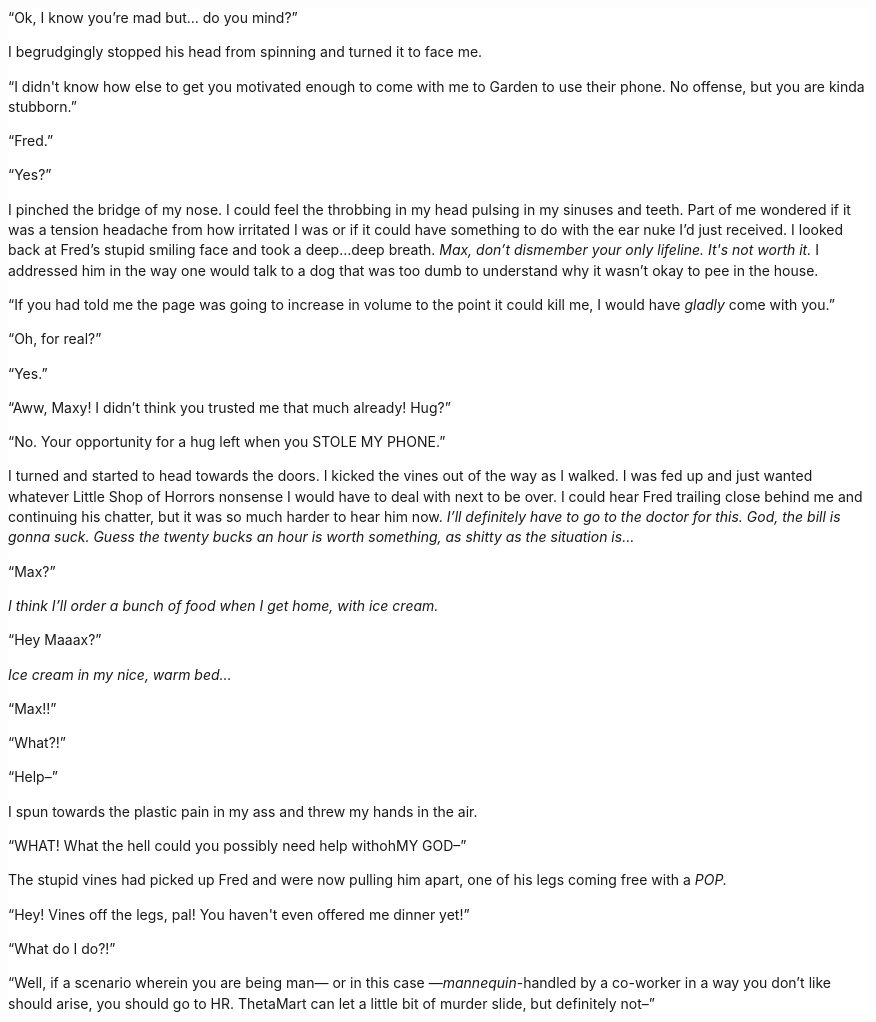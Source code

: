 “Ok, I know you’re mad but… do you mind?”

I begrudgingly stopped his head from spinning and turned it to face me.

“I didn't know how else to get you motivated enough to come with me to Garden to use their phone. No offense, but you are kinda stubborn.”

“Fred.”

“Yes?”

I pinched the bridge of my nose. I could feel the throbbing in my head pulsing in my sinuses and teeth. Part of me wondered if it was a tension headache from how irritated I was or if it could have something to do with the ear nuke I’d just received. I looked back at Fred’s stupid smiling face and took a deep…deep breath. *Max, don’t dismember your only lifeline. It's not worth it.* I addressed him in the way one would talk to a dog that was too dumb to understand why it wasn’t okay to pee in the house.

“If you had told me the page was going to increase in volume to the point it could kill me, I would have *gladly* come with you.”

“Oh, for real?”

“Yes.”

“Aww, Maxy! I didn’t think you trusted me that much already! Hug?”

“No. Your opportunity for a hug left when you STOLE MY PHONE.”

I turned and started to head towards the doors. I kicked the vines out of the way as I walked. I was fed up and just wanted whatever Little Shop of Horrors nonsense I would have to deal with next to be over. I could hear Fred trailing close behind me and continuing his chatter, but it was so much harder to hear him now. *I’ll definitely have to go to the doctor for this. God, the bill is gonna suck. Guess the twenty bucks an hour is worth something, as shitty as the situation is…*

“Max?”

*I think I’ll order a bunch of food when I get home, with ice cream.*

“Hey Maaax?”

*Ice cream in my nice, warm bed…*

“Max!!”

“What?!”

“Help–”

I spun towards the plastic pain in my ass and threw my hands in the air.

“WHAT! What the hell could you possibly need help withohMY GOD–”

The stupid vines had picked up Fred and were now pulling him apart, one of his legs coming free with a *POP.*

“Hey! Vines off the legs, pal! You haven't even offered me dinner yet!”

“What do I do?!”

“Well, if a scenario wherein you are being man— or in this case —*mannequin*\-handled by a co-worker in a way you don’t like should arise, you should go to HR. ThetaMart can let a little bit of murder slide, but definitely not–”
